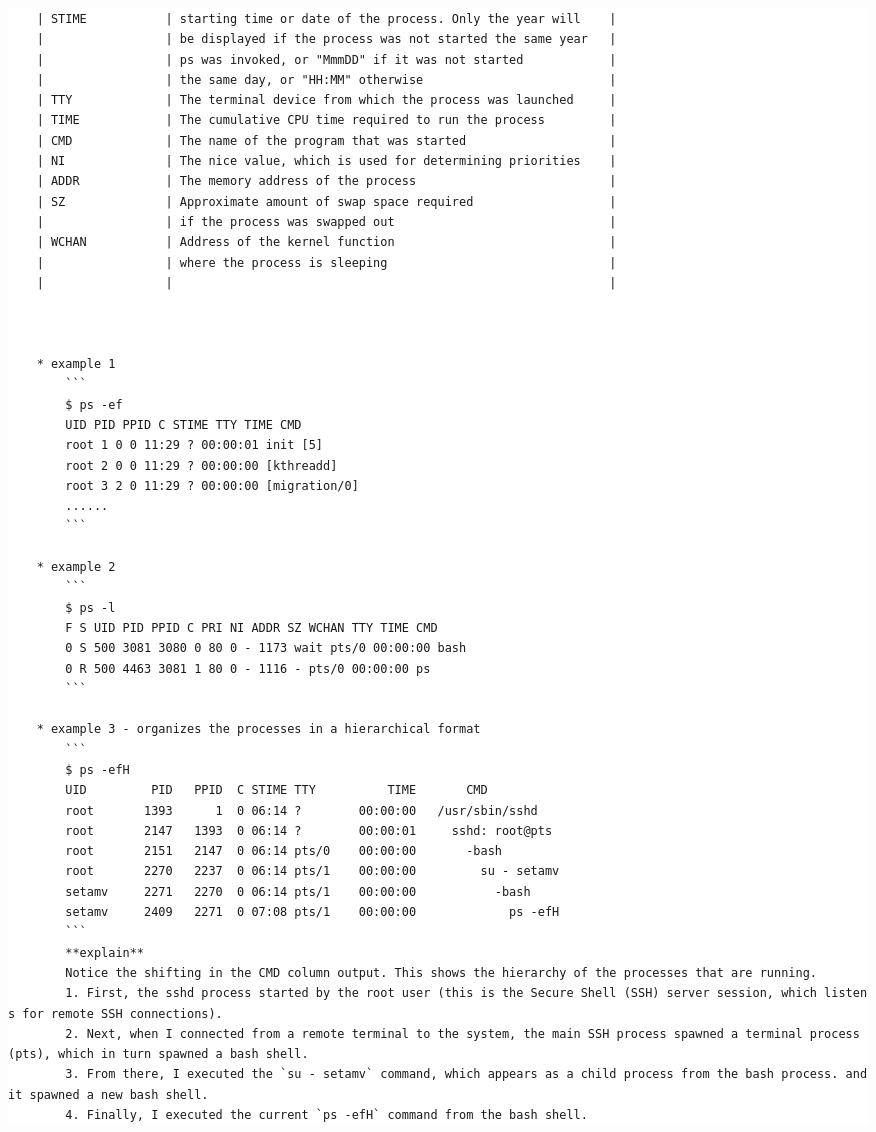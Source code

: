         | STIME           | starting time or date of the process. Only the year will    |
        |                 | be displayed if the process was not started the same year   |
        |                 | ps was invoked, or "MmmDD" if it was not started            |
        |                 | the same day, or "HH:MM" otherwise                          |
        | TTY             | The terminal device from which the process was launched     |
        | TIME            | The cumulative CPU time required to run the process         |
        | CMD             | The name of the program that was started                    |
        | NI              | The nice value, which is used for determining priorities    |
        | ADDR            | The memory address of the process                           |
        | SZ              | Approximate amount of swap space required                   |
        |                 | if the process was swapped out                              |
        | WCHAN           | Address of the kernel function                              |
        |                 | where the process is sleeping                               |
        |                 |                                                             |


    
        * example 1        
            ```
            $ ps -ef
            UID PID PPID C STIME TTY TIME CMD
            root 1 0 0 11:29 ? 00:00:01 init [5]
            root 2 0 0 11:29 ? 00:00:00 [kthreadd]
            root 3 2 0 11:29 ? 00:00:00 [migration/0]
            ......
            ```
        
        * example 2
            ```
            $ ps -l
            F S UID PID PPID C PRI NI ADDR SZ WCHAN TTY TIME CMD
            0 S 500 3081 3080 0 80 0 - 1173 wait pts/0 00:00:00 bash
            0 R 500 4463 3081 1 80 0 - 1116 - pts/0 00:00:00 ps
            ```

        * example 3 - organizes the processes in a hierarchical format
            ```
            $ ps -efH
            UID         PID   PPID  C STIME TTY          TIME       CMD
            root       1393      1  0 06:14 ?        00:00:00   /usr/sbin/sshd
            root       2147   1393  0 06:14 ?        00:00:01     sshd: root@pts
            root       2151   2147  0 06:14 pts/0    00:00:00       -bash
            root       2270   2237  0 06:14 pts/1    00:00:00         su - setamv
            setamv     2271   2270  0 06:14 pts/1    00:00:00           -bash
            setamv     2409   2271  0 07:08 pts/1    00:00:00             ps -efH
            ```
            **explain**
            Notice the shifting in the CMD column output. This shows the hierarchy of the processes that are running. 
            1. First, the sshd process started by the root user (this is the Secure Shell (SSH) server session, which listens for remote SSH connections). 
            2. Next, when I connected from a remote terminal to the system, the main SSH process spawned a terminal process (pts), which in turn spawned a bash shell.
            3. From there, I executed the `su - setamv` command, which appears as a child process from the bash process. and it spawned a new bash shell.
            4. Finally, I executed the current `ps -efH` command from the bash shell.